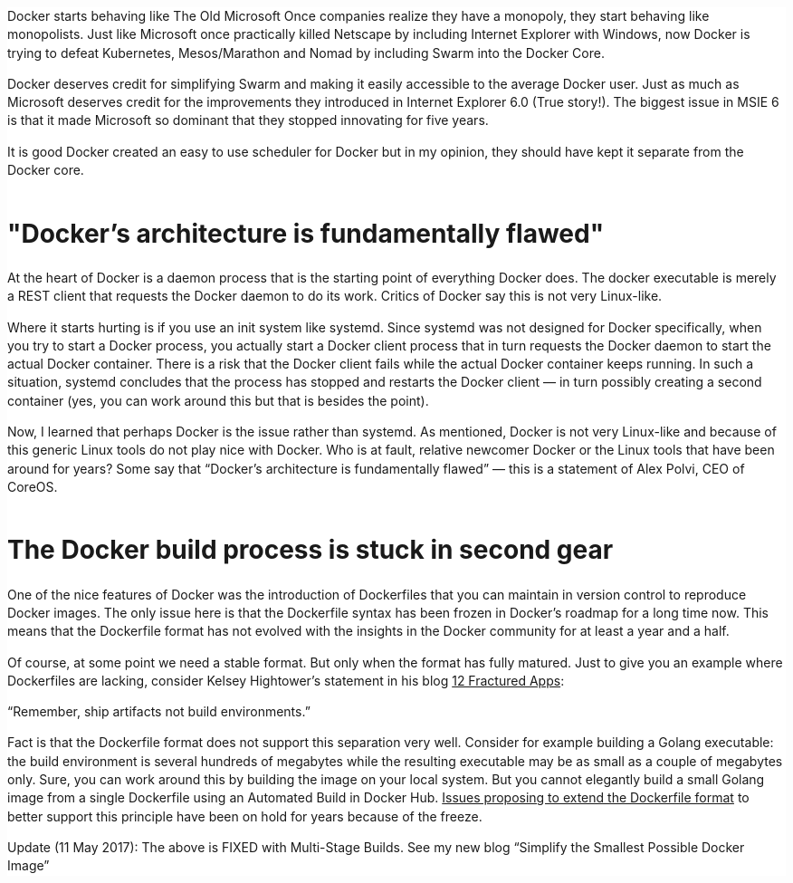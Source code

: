 Docker starts behaving like The Old Microsoft
Once companies realize they have a monopoly, they start behaving like monopolists. Just like Microsoft once practically killed Netscape by including Internet Explorer with Windows, now Docker is trying to defeat Kubernetes, Mesos/Marathon and Nomad by including Swarm into the Docker Core.

Docker deserves credit for simplifying Swarm and making it easily accessible to the average Docker user. Just as much as Microsoft deserves credit for the improvements they introduced in Internet Explorer 6.0 (True story!). The biggest issue in MSIE 6 is that it made Microsoft so dominant that they stopped innovating for five years.

It is good Docker created an easy to use scheduler for Docker but in my opinion, they should have kept it separate from the Docker core.

# "Docker’s architecture is fundamentally flawed"
At the heart of Docker is a daemon process that is the starting point of everything Docker does. The docker executable is merely a REST client that requests the Docker daemon to do its work. Critics of Docker say this is not very Linux-like.

Where it starts hurting is if you use an init system like systemd. Since systemd was not designed for Docker specifically, when you try to start a Docker process, you actually start a Docker client process that in turn requests the Docker daemon to start the actual Docker container. There is a risk that the Docker client fails while the actual Docker container keeps running. In such a situation, systemd concludes that the process has stopped and restarts the Docker client — in turn possibly creating a second container (yes, you can work around this but that is besides the point).

Now, I learned that perhaps Docker is the issue rather than systemd. As mentioned, Docker is not very Linux-like and because of this generic Linux tools do not play nice with Docker. Who is at fault, relative newcomer Docker or the Linux tools that have been around for years? Some say that “Docker’s architecture is fundamentally flawed” — this is a statement of Alex Polvi, CEO of CoreOS.

# The Docker build process is stuck in second gear
One of the nice features of Docker was the introduction of Dockerfiles that you can maintain in version control to reproduce Docker images. The only issue here is that the Dockerfile syntax has been frozen in Docker’s roadmap for a long time now. This means that the Dockerfile format has not evolved with the insights in the Docker community for at least a year and a half.

Of course, at some point we need a stable format. But only when the format has fully matured. Just to give you an example where Dockerfiles are lacking, consider Kelsey Hightower’s statement in his blog [12 Fractured Apps](https://medium.com/@kelseyhightower/12-fractured-apps-1080c73d481c#.smga9216i):

“Remember, ship artifacts not build environments.”

Fact is that the Dockerfile format does not support this separation very well. Consider for example building a Golang executable: the build environment is several hundreds of megabytes while the resulting executable may be as small as a couple of megabytes only. Sure, you can work around this by building the image on your local system. But you cannot elegantly build a small Golang image from a single Dockerfile using an Automated Build in Docker Hub. [Issues proposing to extend the Dockerfile format](https://github.com/docker/docker/issues/7115) to better support this principle have been on hold for years because of the freeze.

Update (11 May 2017): The above is FIXED with Multi-Stage Builds. See my new blog “Simplify the Smallest Possible Docker Image”
